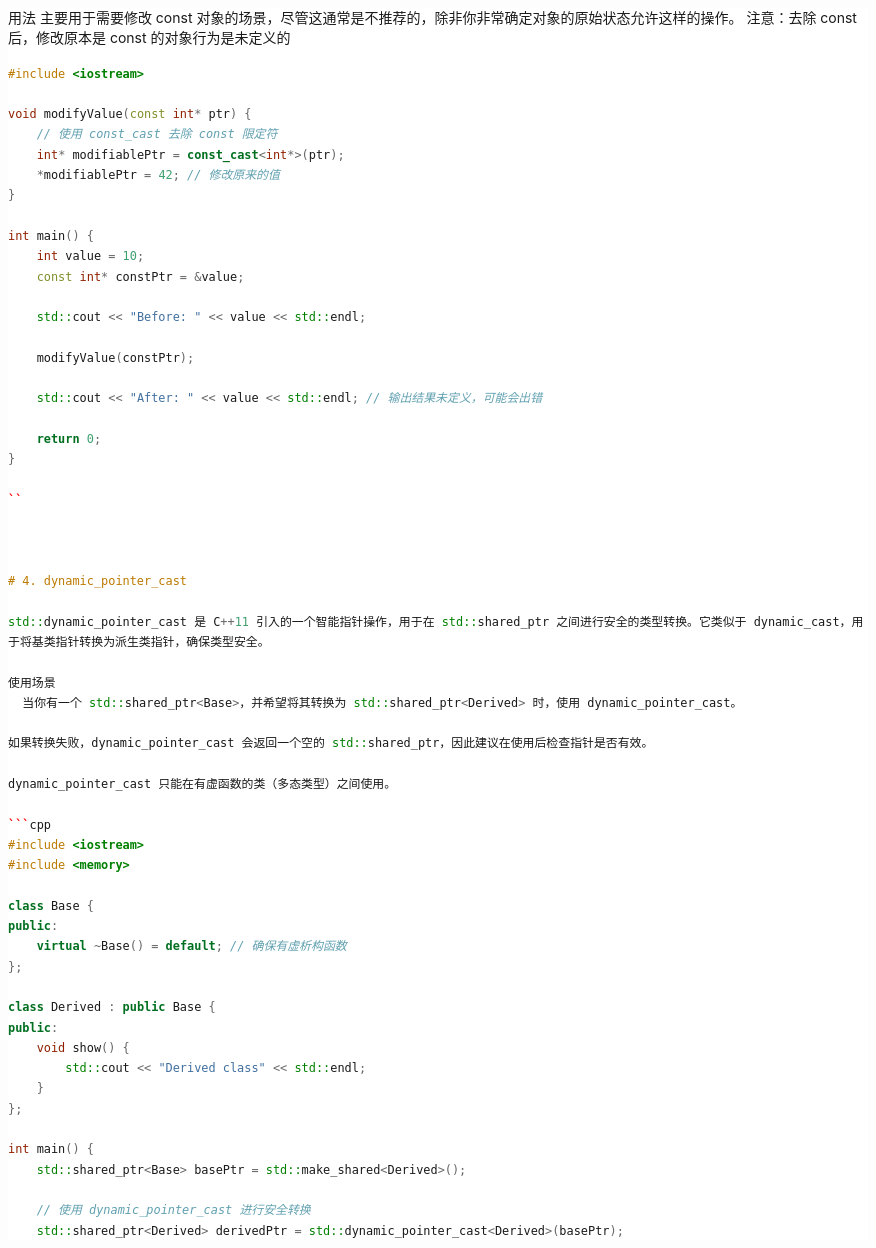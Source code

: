 用法
  主要用于需要修改 const 对象的场景，尽管这通常是不推荐的，除非你非常确定对象的原始状态允许这样的操作。
  注意：去除 const 后，修改原本是 const 的对象行为是未定义的

```cpp
#include <iostream>

void modifyValue(const int* ptr) {
    // 使用 const_cast 去除 const 限定符
    int* modifiablePtr = const_cast<int*>(ptr);
    *modifiablePtr = 42; // 修改原来的值
}

int main() {
    int value = 10;
    const int* constPtr = &value;

    std::cout << "Before: " << value << std::endl;

    modifyValue(constPtr);

    std::cout << "After: " << value << std::endl; // 输出结果未定义，可能会出错

    return 0;
}

``



# 4. dynamic_pointer_cast

std::dynamic_pointer_cast 是 C++11 引入的一个智能指针操作，用于在 std::shared_ptr 之间进行安全的类型转换。它类似于 dynamic_cast，用于将基类指针转换为派生类指针，确保类型安全。

使用场景
  当你有一个 std::shared_ptr<Base>，并希望将其转换为 std::shared_ptr<Derived> 时，使用 dynamic_pointer_cast。

如果转换失败，dynamic_pointer_cast 会返回一个空的 std::shared_ptr，因此建议在使用后检查指针是否有效。

dynamic_pointer_cast 只能在有虚函数的类（多态类型）之间使用。

```cpp
#include <iostream>
#include <memory>

class Base {
public:
    virtual ~Base() = default; // 确保有虚析构函数
};

class Derived : public Base {
public:
    void show() {
        std::cout << "Derived class" << std::endl;
    }
};

int main() {
    std::shared_ptr<Base> basePtr = std::make_shared<Derived>();

    // 使用 dynamic_pointer_cast 进行安全转换
    std::shared_ptr<Derived> derivedPtr = std::dynamic_pointer_cast<Derived>(basePtr);

```